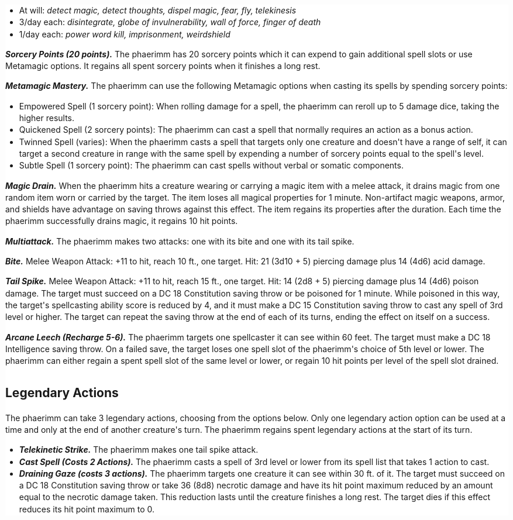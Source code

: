 - At will: *detect magic, detect thoughts, dispel magic, fear, fly, telekinesis*
- 3/day each: *disintegrate, globe of invulnerability, wall of force, finger of death*  
- 1/day each: *power word kill, imprisonment, weirdshield*

***Sorcery Points (20 points).*** The phaerimm has 20 sorcery points which it can expend to gain additional spell slots or use Metamagic options. It regains all spent sorcery points when it finishes a long rest.

***Metamagic Mastery.*** The phaerimm can use the following Metamagic options when casting its spells by spending sorcery points:
* Empowered Spell (1 sorcery point): When rolling damage for a spell, the phaerimm can reroll up to 5 damage dice, taking the higher results.
* Quickened Spell (2 sorcery points): The phaerimm can cast a spell that normally requires an action as a bonus action.
* Twinned Spell (varies): When the phaerimm casts a spell that targets only one creature and doesn't have a range of self, it can target a second creature in range with the same spell by expending a number of sorcery points equal to the spell's level.
* Subtle Spell (1 sorcery point): The phaerimm can cast spells without verbal or somatic components.

***Magic Drain.*** When the phaerimm hits a creature wearing or carrying a magic item with a melee attack, it drains magic from one random item worn or carried by the target. The item loses all magical properties for 1 minute. Non-artifact magic weapons, armor, and shields have advantage on saving throws against this effect. The item regains its properties after the duration. Each time the phaerimm successfully drains magic, it regains 10 hit points.

***Multiattack.*** The phaerimm makes two attacks: one with its bite and one with its tail spike.

***Bite.*** Melee Weapon Attack: +11 to hit, reach 10 ft., one target. Hit: 21 (3d10 + 5) piercing damage plus 14 (4d6) acid damage. 

***Tail Spike.*** Melee Weapon Attack: +11 to hit, reach 15 ft., one target. Hit: 14 (2d8 + 5) piercing damage plus 14 (4d6) poison damage. The target must succeed on a DC 18 Constitution saving throw or be poisoned for 1 minute. While poisoned in this way, the target's spellcasting ability score is reduced by 4, and it must make a DC 15 Constitution saving throw to cast any spell of 3rd level or higher. The target can repeat the saving throw at the end of each of its turns, ending the effect on itself on a success.

***Arcane Leech (Recharge 5-6).*** The phaerimm targets one spellcaster it can see within 60 feet. The target must make a DC 18 Intelligence saving throw. On a failed save, the target loses one spell slot of the phaerimm's choice of 5th level or lower. The phaerimm can either regain a spent spell slot of the same level or lower, or regain 10 hit points per level of the spell slot drained.

## Legendary Actions
The phaerimm can take 3 legendary actions, choosing from the options below. Only one legendary action option can be used at a time and only at the end of another creature's turn. The phaerimm regains spent legendary actions at the start of its turn.

- ***Telekinetic Strike.*** The phaerimm makes one tail spike attack.
- ***Cast Spell (Costs 2 Actions).*** The phaerimm casts a spell of 3rd level or lower from its spell list that takes 1 action to cast.
- ***Draining Gaze (costs 3 actions).*** The phaerimm targets one creature it can see within 30 ft. of it. The target must succeed on a DC 18 Constitution saving throw or take 36 (8d8) necrotic damage and have its hit point maximum reduced by an amount equal to the necrotic damage taken. This reduction lasts until the creature finishes a long rest. The target dies if this effect reduces its hit point maximum to 0.
